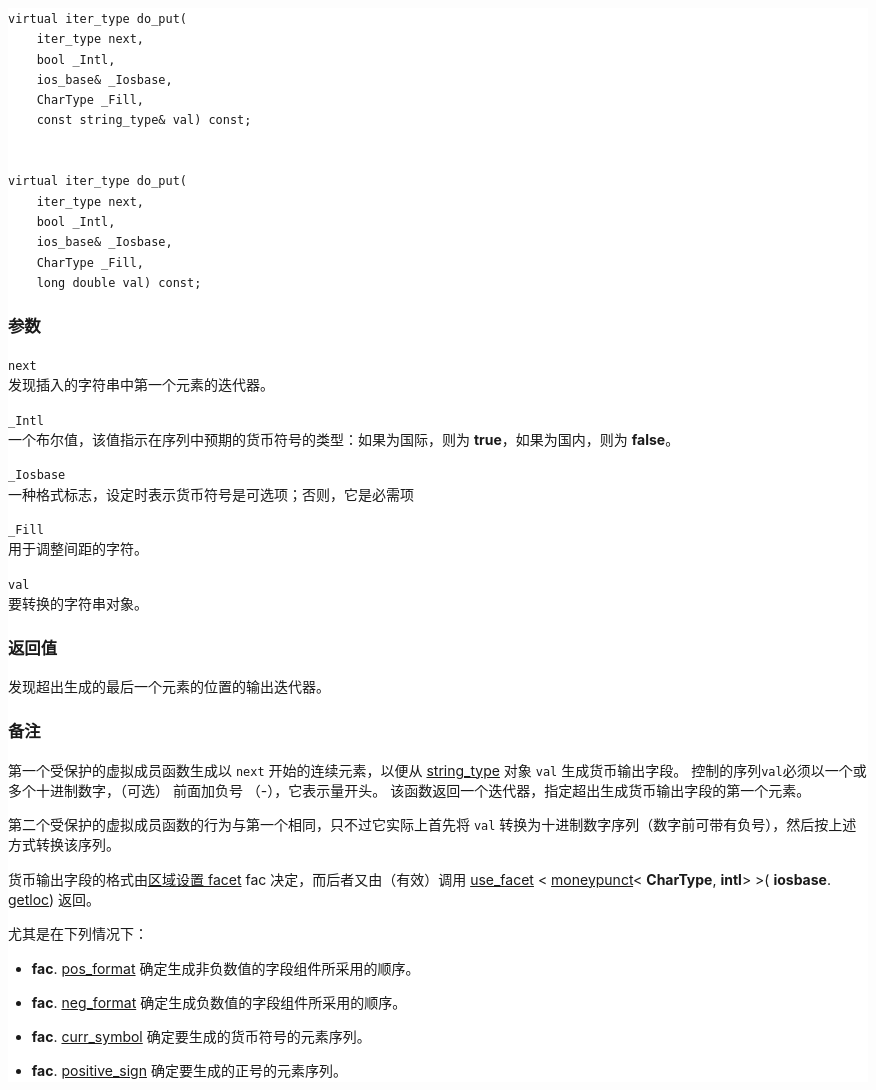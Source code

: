 ```  
virtual iter_type do_put(
    iter_type next,   
    bool _Intl,   
    ios_base& _Iosbase,  
    CharType _Fill,   
    const string_type& val) const;

 
virtual iter_type do_put(
    iter_type next,   
    bool _Intl,   
    ios_base& _Iosbase,  
    CharType _Fill,  
    long double val) const;
```  
  
### <a name="parameters"></a>参数  
 `next`  
 发现插入的字符串中第一个元素的迭代器。  
  
 `_Intl`  
 一个布尔值，该值指示在序列中预期的货币符号的类型：如果为国际，则为 **true**，如果为国内，则为 **false**。  
  
 `_Iosbase`  
 一种格式标志，设定时表示货币符号是可选项；否则，它是必需项  
  
 `_Fill`  
 用于调整间距的字符。  
  
 `val`  
 要转换的字符串对象。  
  
### <a name="return-value"></a>返回值  
 发现超出生成的最后一个元素的位置的输出迭代器。  
  
### <a name="remarks"></a>备注  
 第一个受保护的虚拟成员函数生成以 `next` 开始的连续元素，以便从 [string_type](#string_type) 对象 `val` 生成货币输出字段。 控制的序列`val`必须以一个或多个十进制数字，（可选） 前面加负号 （-），它表示量开头。 该函数返回一个迭代器，指定超出生成货币输出字段的第一个元素。  
  
 第二个受保护的虚拟成员函数的行为与第一个相同，只不过它实际上首先将 `val` 转换为十进制数字序列（数字前可带有负号），然后按上述方式转换该序列。  
  
 货币输出字段的格式由[区域设置 facet](../standard-library/locale-class.md#facet_class) fac 决定，而后者又由（有效）调用 [use_facet](../standard-library/locale-functions.md#use_facet) < [moneypunct](../standard-library/moneypunct-class.md)\< **CharType**, **intl**> >( **iosbase**. [getloc](../standard-library/ios-base-class.md#getloc)) 返回。  
  
 尤其是在下列情况下：  
  
- **fac**. [pos_format](../standard-library/moneypunct-class.md#pos_format) 确定生成非负数值的字段组件所采用的顺序。  
  
- **fac**. [neg_format](../standard-library/moneypunct-class.md#neg_format) 确定生成负数值的字段组件所采用的顺序。  
  
- **fac**. [curr_symbol](../standard-library/moneypunct-class.md#curr_symbol) 确定要生成的货币符号的元素序列。  
  
- **fac**. [positive_sign](../standard-library/moneypunct-class.md#positive_sign) 确定要生成的正号的元素序列。  
  
